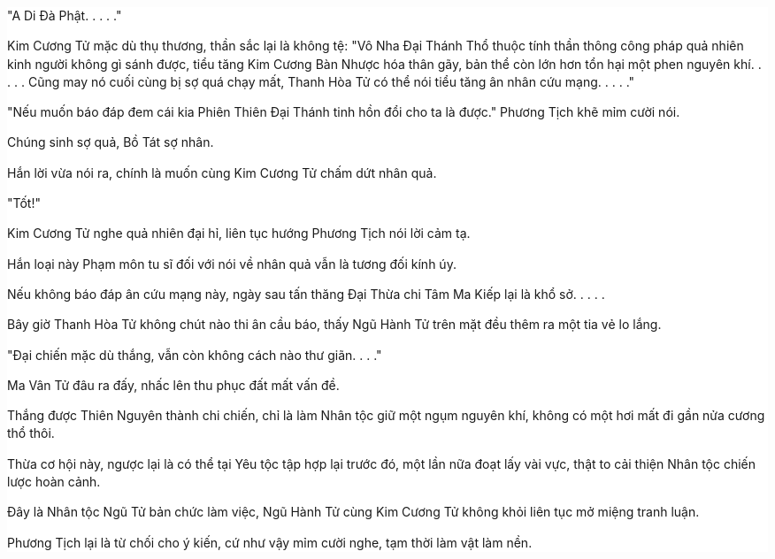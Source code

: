 "A Di Đà Phật. . . . ."

Kim Cương Tử mặc dù thụ thương, thần sắc lại là không tệ: "Vô Nha Đại Thánh Thổ thuộc tính thần thông công pháp quả nhiên kinh người không gì sánh được, tiểu tăng Kim Cương Bàn Nhược hóa thân gãy, bản thể còn lớn hơn tổn hại một phen nguyên khí. . . . . Cũng may nó cuối cùng bị sợ quá chạy mất, Thanh Hòa Tử có thể nói tiểu tăng ân nhân cứu mạng. . . . ."

"Nếu muốn báo đáp đem cái kia Phiên Thiên Đại Thánh tinh hồn đổi cho ta là được." Phương Tịch khẽ mỉm cười nói.

Chúng sinh sợ quả, Bồ Tát sợ nhân.

Hắn lời vừa nói ra, chính là muốn cùng Kim Cương Tử chấm dứt nhân quả.

"Tốt!"

Kim Cương Tử nghe quả nhiên đại hỉ, liên tục hướng Phương Tịch nói lời cảm tạ.

Hắn loại này Phạm môn tu sĩ đối với nói về nhân quả vẫn là tương đối kính úy.

Nếu không báo đáp ân cứu mạng này, ngày sau tấn thăng Đại Thừa chi Tâm Ma Kiếp lại là khổ sở. . . . .

Bây giờ Thanh Hòa Tử không chút nào thi ân cầu báo, thấy Ngũ Hành Tử trên mặt đều thêm ra một tia vẻ lo lắng.

"Đại chiến mặc dù thắng, vẫn còn không cách nào thư giãn. . . ."

Ma Vân Tử đâu ra đấy, nhấc lên thu phục đất mất vấn đề.

Thắng được Thiên Nguyên thành chi chiến, chỉ là làm Nhân tộc giữ một ngụm nguyên khí, không có một hơi mất đi gần nửa cương thổ thôi.

Thừa cơ hội này, ngược lại là có thể tại Yêu tộc tập hợp lại trước đó, một lần nữa đoạt lấy vài vực, thật to cải thiện Nhân tộc chiến lược hoàn cảnh.

Đây là Nhân tộc Ngũ Tử bản chức làm việc, Ngũ Hành Tử cùng Kim Cương Tử không khỏi liên tục mở miệng tranh luận.

Phương Tịch lại là từ chối cho ý kiến, cứ như vậy mỉm cười nghe, tạm thời làm vật làm nền.




